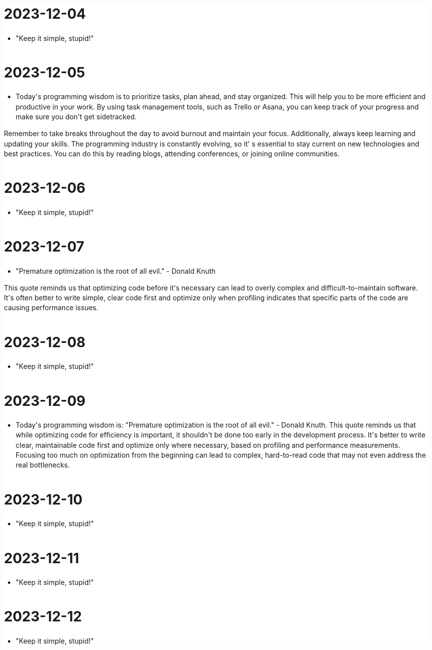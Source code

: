 # 2023-12-04
- "Keep it simple, stupid!"

# 2023-12-05
- Today's programming wisdom is to prioritize tasks, plan ahead, and stay organized. This will help you to be more efficient and productive in your work. By using task management tools, such as Trello or Asana, you can keep track of your progress and make sure you don't get sidetracked.

Remember to take breaks throughout the day to avoid burnout and maintain your focus. Additionally, always keep learning and updating your skills. The programming industry is constantly evolving, so it' s essential to stay current on new technologies and best practices. You can do this by reading blogs, attending conferences, or joining online communities.

# 2023-12-06
- "Keep it simple, stupid!"

# 2023-12-07
- "Premature optimization is the root of all evil." - Donald Knuth

This quote reminds us that optimizing code before it's necessary can lead to overly complex and difficult-to-maintain software. It's often better to write simple, clear code first and optimize only when profiling indicates that specific parts of the code are causing performance issues.

# 2023-12-08
- "Keep it simple, stupid!"

# 2023-12-09
- Today's programming wisdom is: "Premature optimization is the root of all evil." - Donald Knuth. This quote reminds us that while optimizing code for efficiency is important, it shouldn't be done too early in the development process. It's better to write clear, maintainable code first and optimize only where necessary, based on profiling and performance measurements. Focusing too much on optimization from the beginning can lead to complex, hard-to-read code that may not even address the real bottlenecks.

# 2023-12-10
- "Keep it simple, stupid!"

# 2023-12-11
- "Keep it simple, stupid!"

# 2023-12-12
- "Keep it simple, stupid!"
